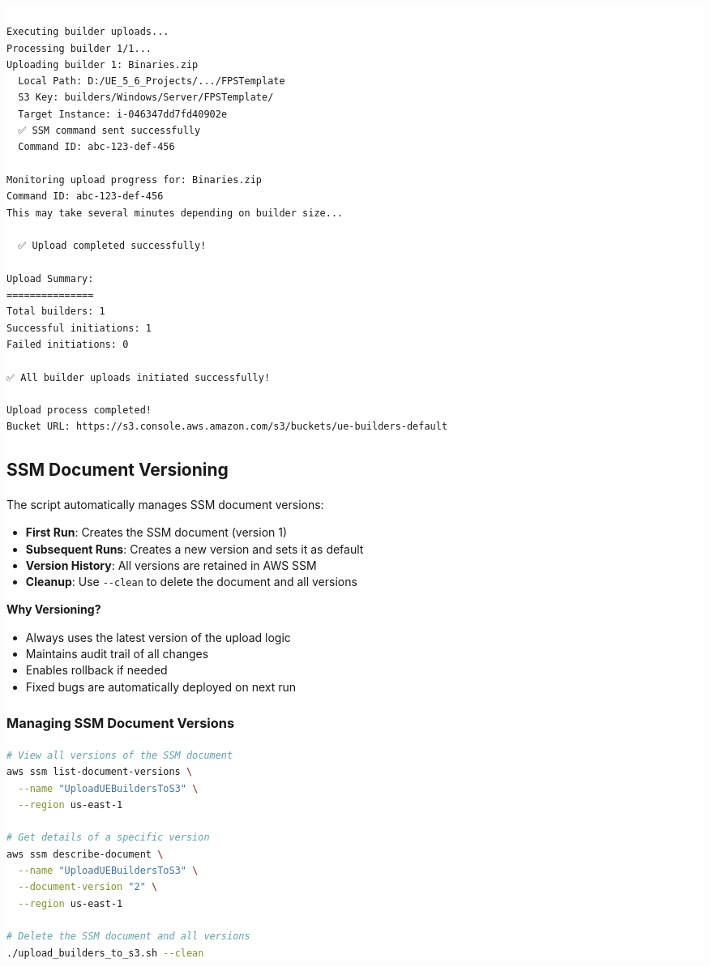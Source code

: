 ```

Executing builder uploads...
Processing builder 1/1...
Uploading builder 1: Binaries.zip
  Local Path: D:/UE_5_6_Projects/.../FPSTemplate
  S3 Key: builders/Windows/Server/FPSTemplate/
  Target Instance: i-046347dd7fd40902e
  ✅ SSM command sent successfully
  Command ID: abc-123-def-456

Monitoring upload progress for: Binaries.zip
Command ID: abc-123-def-456
This may take several minutes depending on builder size...

  ✅ Upload completed successfully!

Upload Summary:
===============
Total builders: 1
Successful initiations: 1
Failed initiations: 0

✅ All builder uploads initiated successfully!

Upload process completed!
Bucket URL: https://s3.console.aws.amazon.com/s3/buckets/ue-builders-default
```

## SSM Document Versioning

The script automatically manages SSM document versions:

- **First Run**: Creates the SSM document (version 1)
- **Subsequent Runs**: Creates a new version and sets it as default
- **Version History**: All versions are retained in AWS SSM
- **Cleanup**: Use `--clean` to delete the document and all versions

**Why Versioning?**
- Always uses the latest version of the upload logic
- Maintains audit trail of all changes
- Enables rollback if needed
- Fixed bugs are automatically deployed on next run

### Managing SSM Document Versions

```bash
# View all versions of the SSM document
aws ssm list-document-versions \
  --name "UploadUEBuildersToS3" \
  --region us-east-1

# Get details of a specific version
aws ssm describe-document \
  --name "UploadUEBuildersToS3" \
  --document-version "2" \
  --region us-east-1

# Delete the SSM document and all versions
./upload_builders_to_s3.sh --clean
```
